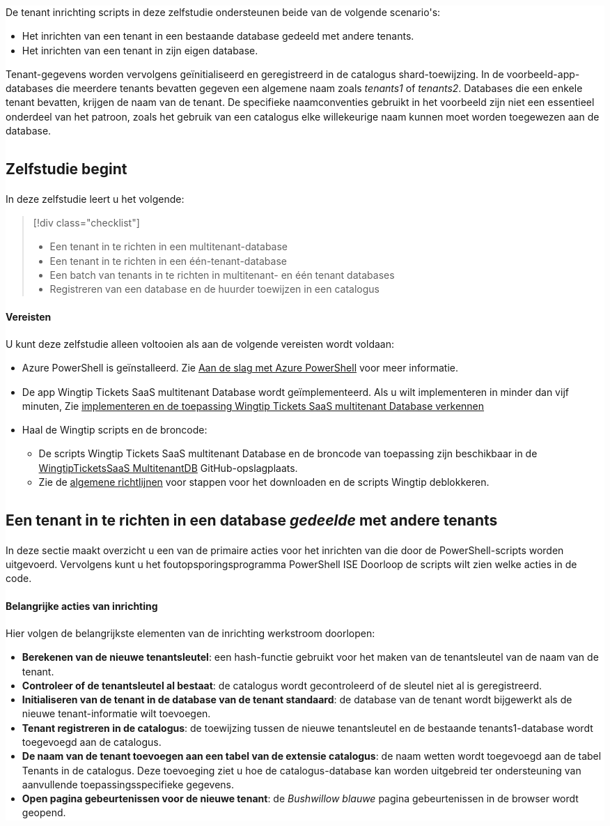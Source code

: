 De tenant inrichting scripts in deze zelfstudie ondersteunen beide van de volgende scenario's:
- Het inrichten van een tenant in een bestaande database gedeeld met andere tenants.
- Het inrichten van een tenant in zijn eigen database.

Tenant-gegevens worden vervolgens geïnitialiseerd en geregistreerd in de catalogus shard-toewijzing. In de voorbeeld-app-databases die meerdere tenants bevatten gegeven een algemene naam zoals *tenants1* of *tenants2*. Databases die een enkele tenant bevatten, krijgen de naam van de tenant. De specifieke naamconventies gebruikt in het voorbeeld zijn niet een essentieel onderdeel van het patroon, zoals het gebruik van een catalogus elke willekeurige naam kunnen moet worden toegewezen aan de database.  

<a name="goto_1_tutorial"/>

## <a name="tutorial-begins"></a>Zelfstudie begint

In deze zelfstudie leert u het volgende:

> [!div class="checklist"]
> * Een tenant in te richten in een multitenant-database
> * Een tenant in te richten in een één-tenant-database
> * Een batch van tenants in te richten in multitenant- en één tenant databases
> * Registreren van een database en de huurder toewijzen in een catalogus

#### <a name="prerequisites"></a>Vereisten

U kunt deze zelfstudie alleen voltooien als aan de volgende vereisten wordt voldaan:

- Azure PowerShell is geïnstalleerd. Zie [Aan de slag met Azure PowerShell](https://docs.microsoft.com/powershell/azure/get-started-azureps) voor meer informatie.

- De app Wingtip Tickets SaaS multitenant Database wordt geïmplementeerd. Als u wilt implementeren in minder dan vijf minuten, Zie [implementeren en de toepassing Wingtip Tickets SaaS multitenant Database verkennen](saas-multitenantdb-get-started-deploy.md)

- Haal de Wingtip scripts en de broncode:
    - De scripts Wingtip Tickets SaaS multitenant Database en de broncode van toepassing zijn beschikbaar in de [WingtipTicketsSaaS MultitenantDB](https://github.com/microsoft/WingtipTicketsSaaS-MultiTenantDB) GitHub-opslagplaats.
    - Zie de [algemene richtlijnen](saas-tenancy-wingtip-app-guidance-tips.md) voor stappen voor het downloaden en de scripts Wingtip deblokkeren. 

## <a name="provision-a-tenant-into-a-database-shared-with-other-tenants"></a>Een tenant in te richten in een database *gedeelde* met andere tenants

In deze sectie maakt overzicht u een van de primaire acties voor het inrichten van die door de PowerShell-scripts worden uitgevoerd. Vervolgens kunt u het foutopsporingsprogramma PowerShell ISE Doorloop de scripts wilt zien welke acties in de code.

#### <a name="major-actions-of-provisioning"></a>Belangrijke acties van inrichting

Hier volgen de belangrijkste elementen van de inrichting werkstroom doorlopen:

- **Berekenen van de nieuwe tenantsleutel**: een hash-functie gebruikt voor het maken van de tenantsleutel van de naam van de tenant.
- **Controleer of de tenantsleutel al bestaat**: de catalogus wordt gecontroleerd of de sleutel niet al is geregistreerd.
- **Initialiseren van de tenant in de database van de tenant standaard**: de database van de tenant wordt bijgewerkt als de nieuwe tenant-informatie wilt toevoegen.  
- **Tenant registreren in de catalogus**: de toewijzing tussen de nieuwe tenantsleutel en de bestaande tenants1-database wordt toegevoegd aan de catalogus. 
- **De naam van de tenant toevoegen aan een tabel van de extensie catalogus**: de naam wetten wordt toegevoegd aan de tabel Tenants in de catalogus.  Deze toevoeging ziet u hoe de catalogus-database kan worden uitgebreid ter ondersteuning van aanvullende toepassingsspecifieke gegevens.
- **Open pagina gebeurtenissen voor de nieuwe tenant**: de *Bushwillow blauwe* pagina gebeurtenissen in de browser wordt geopend.
